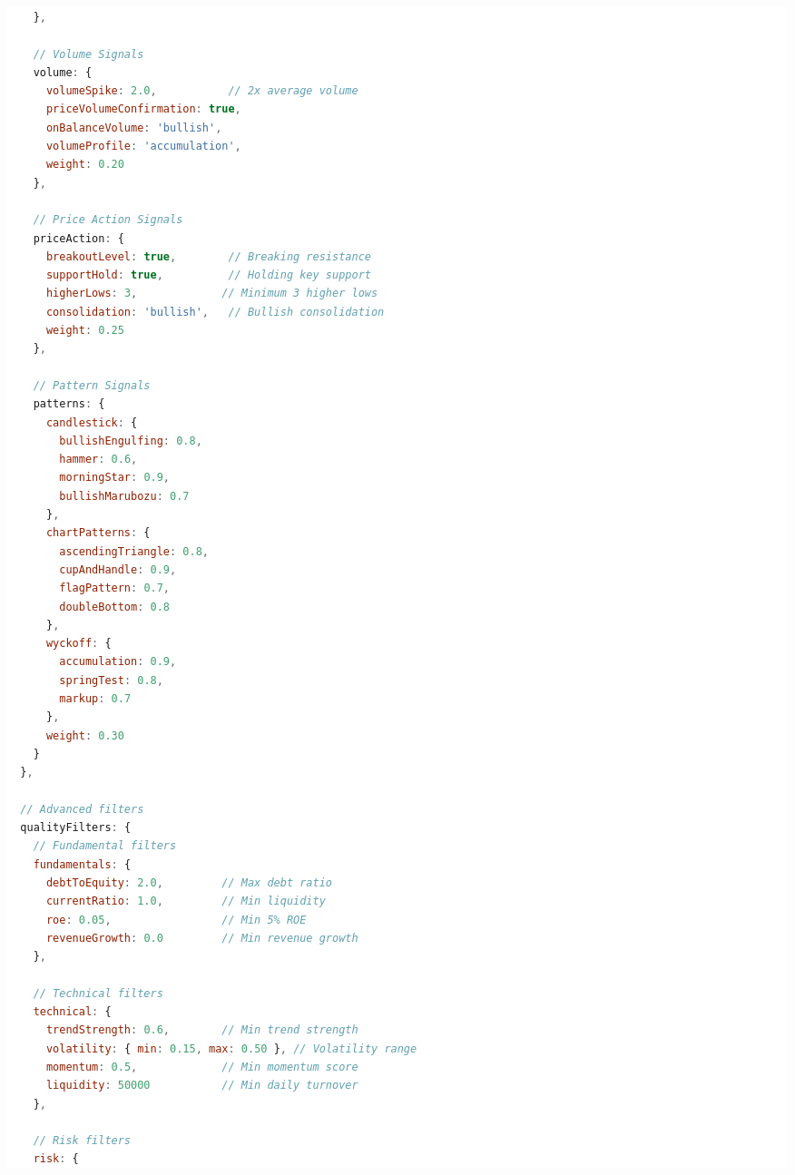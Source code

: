 ```javascript
    },

    // Volume Signals
    volume: {
      volumeSpike: 2.0,           // 2x average volume
      priceVolumeConfirmation: true,
      onBalanceVolume: 'bullish',
      volumeProfile: 'accumulation',
      weight: 0.20
    },

    // Price Action Signals
    priceAction: {
      breakoutLevel: true,        // Breaking resistance
      supportHold: true,          // Holding key support
      higherLows: 3,             // Minimum 3 higher lows
      consolidation: 'bullish',   // Bullish consolidation
      weight: 0.25
    },

    // Pattern Signals
    patterns: {
      candlestick: {
        bullishEngulfing: 0.8,
        hammer: 0.6,
        morningStar: 0.9,
        bullishMarubozu: 0.7
      },
      chartPatterns: {
        ascendingTriangle: 0.8,
        cupAndHandle: 0.9,
        flagPattern: 0.7,
        doubleBottom: 0.8
      },
      wyckoff: {
        accumulation: 0.9,
        springTest: 0.8,
        markup: 0.7
      },
      weight: 0.30
    }
  },

  // Advanced filters
  qualityFilters: {
    // Fundamental filters
    fundamentals: {
      debtToEquity: 2.0,         // Max debt ratio
      currentRatio: 1.0,         // Min liquidity
      roe: 0.05,                 // Min 5% ROE
      revenueGrowth: 0.0         // Min revenue growth
    },

    // Technical filters
    technical: {
      trendStrength: 0.6,        // Min trend strength
      volatility: { min: 0.15, max: 0.50 }, // Volatility range
      momentum: 0.5,             // Min momentum score
      liquidity: 50000           // Min daily turnover
    },

    // Risk filters
    risk: {
```